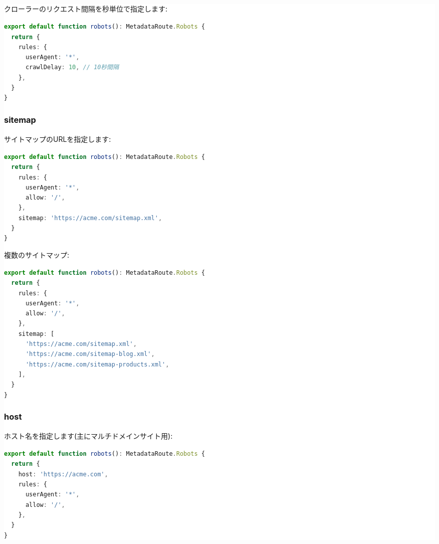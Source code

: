 クローラーのリクエスト間隔を秒単位で指定します:

```typescript
export default function robots(): MetadataRoute.Robots {
  return {
    rules: {
      userAgent: '*',
      crawlDelay: 10, // 10秒間隔
    },
  }
}
```

### sitemap

サイトマップのURLを指定します:

```typescript
export default function robots(): MetadataRoute.Robots {
  return {
    rules: {
      userAgent: '*',
      allow: '/',
    },
    sitemap: 'https://acme.com/sitemap.xml',
  }
}
```

複数のサイトマップ:

```typescript
export default function robots(): MetadataRoute.Robots {
  return {
    rules: {
      userAgent: '*',
      allow: '/',
    },
    sitemap: [
      'https://acme.com/sitemap.xml',
      'https://acme.com/sitemap-blog.xml',
      'https://acme.com/sitemap-products.xml',
    ],
  }
}
```

### host

ホスト名を指定します(主にマルチドメインサイト用):

```typescript
export default function robots(): MetadataRoute.Robots {
  return {
    host: 'https://acme.com',
    rules: {
      userAgent: '*',
      allow: '/',
    },
  }
}
```
